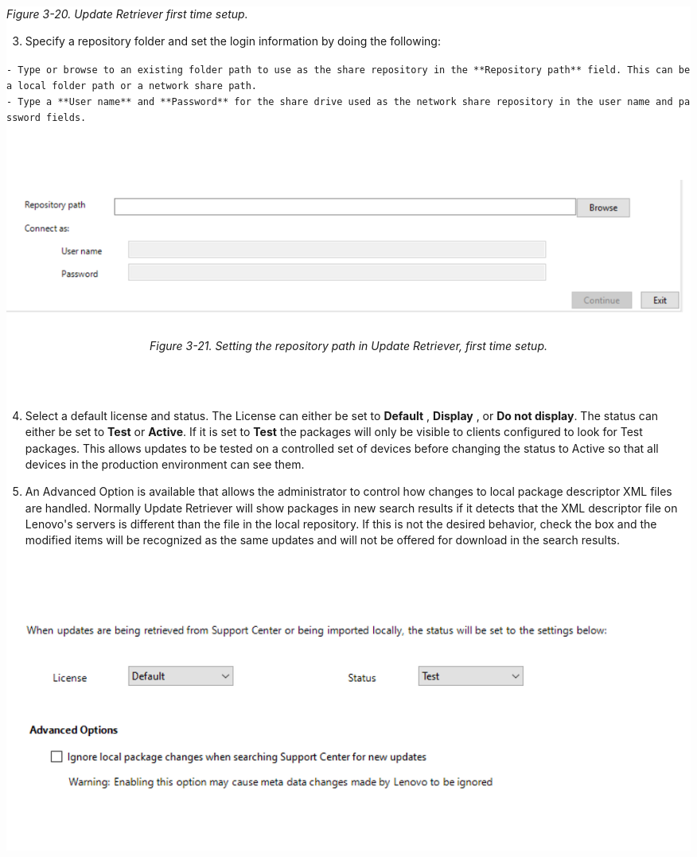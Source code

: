 _Figure 3-20. Update Retriever first time setup._
</div>

   3. Specify a repository folder and set the login information by doing the following:

	- Type or browse to an existing folder path to use as the share repository in the **Repository path** field. This can be a local folder path or a network share path.
	- Type a **User name** and **Password** for the share drive used as the network share repository in the user name and password fields.

<div style="text-align:center;padding-bottom:40px;padding-top:40px">

![](../../img/guides/su/img3-21.png)

_Figure 3-21. Setting the repository path in Update Retriever, first time setup._
</div>

   4. Select a default license and status. The License can either be set to **Default** , **Display** , or **Do not display**. The status can either be set to **Test** or **Active**. If it is set to **Test** the packages will only be visible to clients configured to look for Test packages. This allows updates to be tested on a controlled set of devices before changing the status to Active so that all devices in the production environment can see them.

   5. An Advanced Option is available that allows the administrator to control how changes to local package descriptor XML files are handled. Normally Update Retriever will show packages in new search results if it detects that the XML descriptor file on Lenovo&#39;s servers is different than the file in the local repository. If this is not the desired behavior, check the box and the modified items will be recognized as the same updates and will not be offered for download in the search results.

<div style="text-align:center;padding-bottom:40px;padding-top:40px">

![](../../img/guides/su/img3-22.png)

